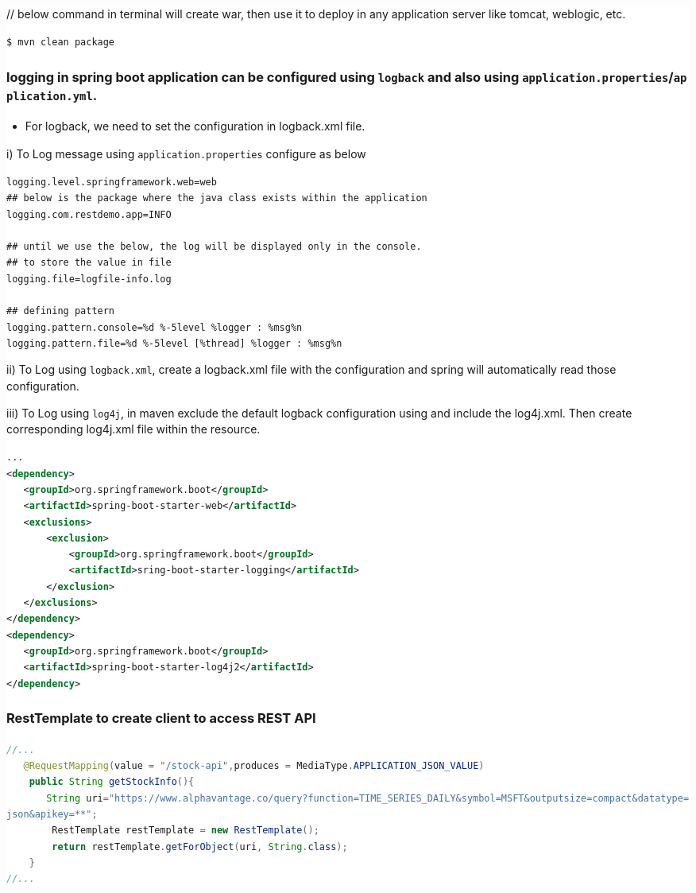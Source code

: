 // below command in terminal will create war, then use it to deploy in any application server like tomcat, weblogic, etc.
```
$ mvn clean package
```

### logging in spring boot application can be configured using `logback` and  also using `application.properties`/`application.yml`.
- For logback, we need to set the configuration in logback.xml file.

i) To Log message using `application.properties` configure as below
```
logging.level.springframework.web=web
## below is the package where the java class exists within the application
logging.com.restdemo.app=INFO

## until we use the below, the log will be displayed only in the console.
## to store the value in file
logging.file=logfile-info.log

## defining pattern
logging.pattern.console=%d %-5level %logger : %msg%n
logging.pattern.file=%d %-5level [%thread] %logger : %msg%n
```

ii) To Log using `logback.xml`, create a logback.xml file with the configuration and spring will automatically read those configuration.

iii) To Log using `log4j`, in maven exclude the default logback configuration using <exclusion> and include the log4j.xml. Then create corresponding log4j.xml file within the resource.
  
```xml
...
<dependency>
   <groupId>org.springframework.boot</groupId>
   <artifactId>spring-boot-starter-web</artifactId>
   <exclusions>
       <exclusion>
           <groupId>org.springframework.boot</groupId>
           <artifactId>sring-boot-starter-logging</artifactId>
       </exclusion>
   </exclusions>
</dependency>
<dependency>
   <groupId>org.springframework.boot</groupId>
   <artifactId>spring-boot-starter-log4j2</artifactId>
</dependency>  
```

### RestTemplate to create client to access REST API

```java
//...
   @RequestMapping(value = "/stock-api",produces = MediaType.APPLICATION_JSON_VALUE)
    public String getStockInfo(){
       String uri="https://www.alphavantage.co/query?function=TIME_SERIES_DAILY&symbol=MSFT&outputsize=compact&datatype=json&apikey=**";
        RestTemplate restTemplate = new RestTemplate();
        return restTemplate.getForObject(uri, String.class);
    }
//...
```
